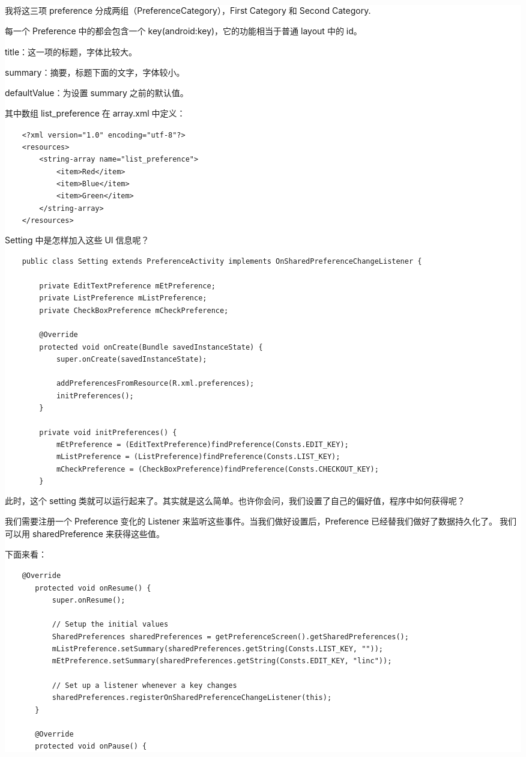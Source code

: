 我将这三项 preference 分成两组（PreferenceCategory），First Category 和 Second Category.

每一个 Preference 中的都会包含一个 key(android:key)，它的功能相当于普通 layout 中的 id。

title：这一项的标题，字体比较大。

summary：摘要，标题下面的文字，字体较小。

defaultValue：为设置 summary 之前的默认值。

其中数组 list_preference 在 array.xml 中定义：

```
    <?xml version="1.0" encoding="utf-8"?>  
    <resources>  
        <string-array name="list_preference">  
            <item>Red</item>  
            <item>Blue</item>  
            <item>Green</item>    
        </string-array>  
    </resources>  
```

Setting 中是怎样加入这些 UI 信息呢？

```
    public class Setting extends PreferenceActivity implements OnSharedPreferenceChangeListener {  
      
        private EditTextPreference mEtPreference;  
        private ListPreference mListPreference;  
        private CheckBoxPreference mCheckPreference;  
      
        @Override  
        protected void onCreate(Bundle savedInstanceState) {  
            super.onCreate(savedInstanceState);  
  
            addPreferencesFromResource(R.xml.preferences);  
            initPreferences();  
        }  
      
        private void initPreferences() {  
            mEtPreference = (EditTextPreference)findPreference(Consts.EDIT_KEY);  
            mListPreference = (ListPreference)findPreference(Consts.LIST_KEY);  
            mCheckPreference = (CheckBoxPreference)findPreference(Consts.CHECKOUT_KEY);  
        }  
```

此时，这个 setting 类就可以运行起来了。其实就是这么简单。也许你会问，我们设置了自己的偏好值，程序中如何获得呢？

我们需要注册一个 Preference 变化的 Listener 来监听这些事件。当我们做好设置后，Preference 已经替我们做好了数据持久化了。
我们可以用 sharedPreference 来获得这些值。

下面来看：

```
    @Override  
       protected void onResume() {  
           super.onResume();  
  
           // Setup the initial values  
           SharedPreferences sharedPreferences = getPreferenceScreen().getSharedPreferences();  
           mListPreference.setSummary(sharedPreferences.getString(Consts.LIST_KEY, ""));  
           mEtPreference.setSummary(sharedPreferences.getString(Consts.EDIT_KEY, "linc"));  
         
           // Set up a listener whenever a key changes  
           sharedPreferences.registerOnSharedPreferenceChangeListener(this);  
       }  
  
       @Override  
       protected void onPause() {  
```